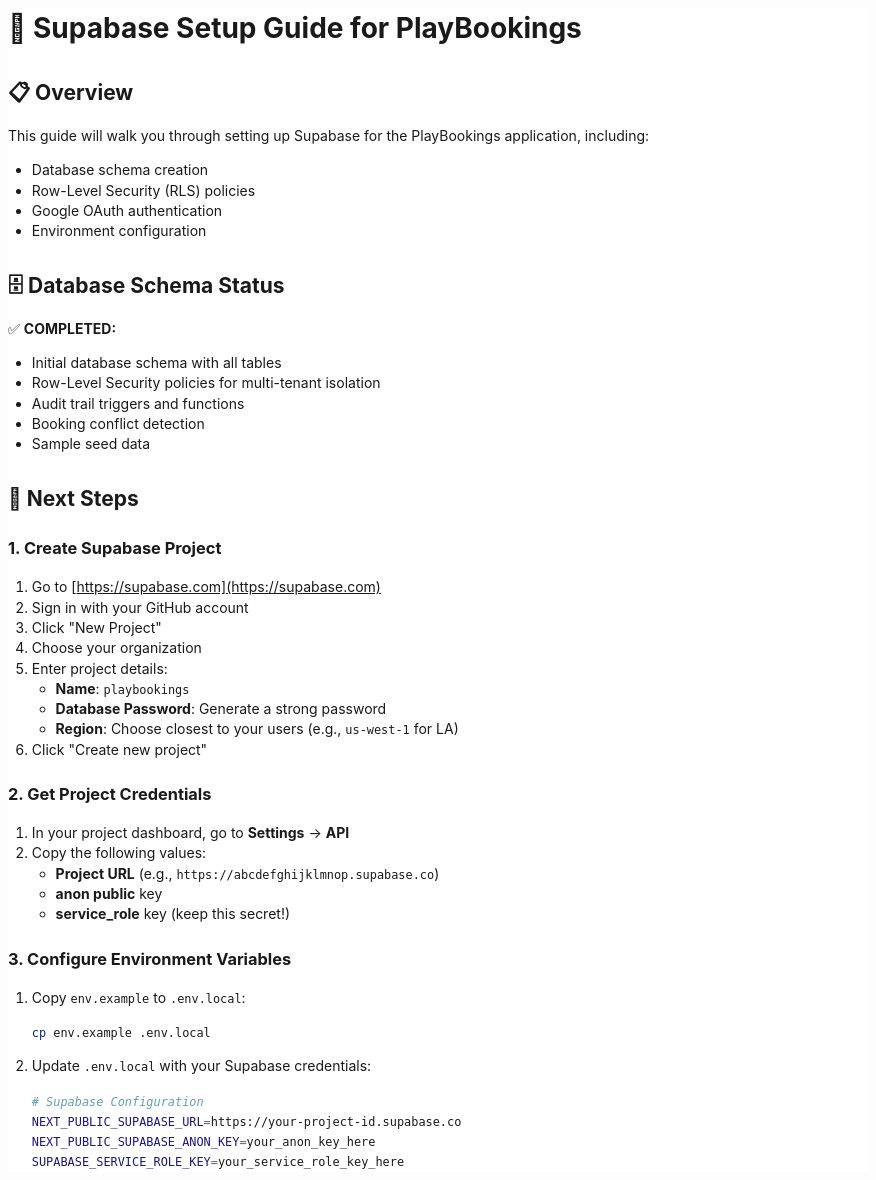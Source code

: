 # 🚀 Supabase Setup Guide for PlayBookings

## 📋 Overview

This guide will walk you through setting up Supabase for the PlayBookings application, including:
- Database schema creation
- Row-Level Security (RLS) policies
- Google OAuth authentication
- Environment configuration

## 🗄️ Database Schema Status

✅ **COMPLETED:**
- Initial database schema with all tables
- Row-Level Security policies for multi-tenant isolation
- Audit trail triggers and functions
- Booking conflict detection
- Sample seed data

## 🔧 Next Steps

### 1. Create Supabase Project

1. Go to [https://supabase.com](https://supabase.com)
2. Sign in with your GitHub account
3. Click "New Project"
4. Choose your organization
5. Enter project details:
   - **Name**: `playbookings`
   - **Database Password**: Generate a strong password
   - **Region**: Choose closest to your users (e.g., `us-west-1` for LA)
6. Click "Create new project"

### 2. Get Project Credentials

1. In your project dashboard, go to **Settings** → **API**
2. Copy the following values:
   - **Project URL** (e.g., `https://abcdefghijklmnop.supabase.co`)
   - **anon public** key
   - **service_role** key (keep this secret!)

### 3. Configure Environment Variables

1. Copy `env.example` to `.env.local`:
   ```bash
   cp env.example .env.local
   ```

2. Update `.env.local` with your Supabase credentials:
   ```bash
   # Supabase Configuration
   NEXT_PUBLIC_SUPABASE_URL=https://your-project-id.supabase.co
   NEXT_PUBLIC_SUPABASE_ANON_KEY=your_anon_key_here
   SUPABASE_SERVICE_ROLE_KEY=your_service_role_key_here
   ```
